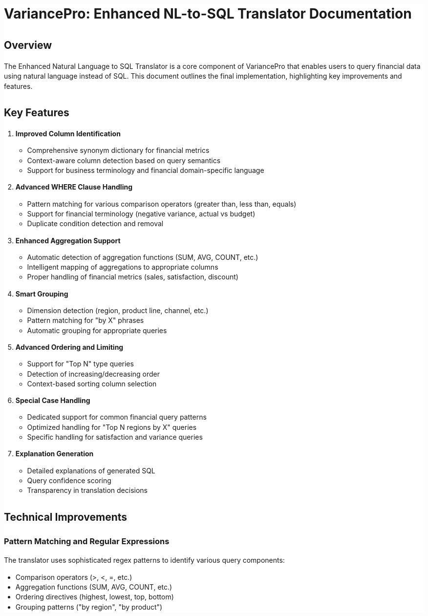 # VariancePro: Enhanced NL-to-SQL Translator Documentation

## Overview

The Enhanced Natural Language to SQL Translator is a core component of VariancePro that enables users to query financial data using natural language instead of SQL. This document outlines the final implementation, highlighting key improvements and features.

## Key Features

1. **Improved Column Identification**
   - Comprehensive synonym dictionary for financial metrics
   - Context-aware column detection based on query semantics
   - Support for business terminology and financial domain-specific language

2. **Advanced WHERE Clause Handling**
   - Pattern matching for various comparison operators (greater than, less than, equals)
   - Support for financial terminology (negative variance, actual vs budget)
   - Duplicate condition detection and removal

3. **Enhanced Aggregation Support**
   - Automatic detection of aggregation functions (SUM, AVG, COUNT, etc.)
   - Intelligent mapping of aggregations to appropriate columns
   - Proper handling of financial metrics (sales, satisfaction, discount)

4. **Smart Grouping**
   - Dimension detection (region, product line, channel, etc.)
   - Pattern matching for "by X" phrases
   - Automatic grouping for appropriate queries

5. **Advanced Ordering and Limiting**
   - Support for "Top N" type queries
   - Detection of increasing/decreasing order
   - Context-based sorting column selection

6. **Special Case Handling**
   - Dedicated support for common financial query patterns
   - Optimized handling for "Top N regions by X" queries
   - Specific handling for satisfaction and variance queries

7. **Explanation Generation**
   - Detailed explanations of generated SQL
   - Query confidence scoring
   - Transparency in translation decisions

## Technical Improvements

### Pattern Matching and Regular Expressions

The translator uses sophisticated regex patterns to identify various query components:
- Comparison operators (>, <, =, etc.)
- Aggregation functions (SUM, AVG, COUNT, etc.)
- Ordering directives (highest, lowest, top, bottom)
- Grouping patterns ("by region", "by product")
